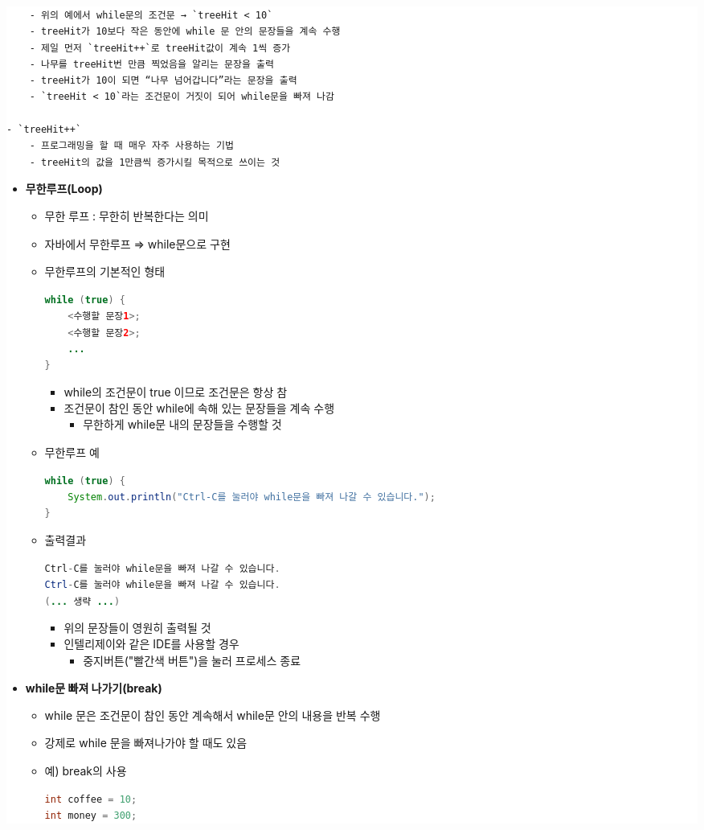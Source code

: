         - 위의 예에서 while문의 조건문 → `treeHit < 10`
        - treeHit가 10보다 작은 동안에 while 문 안의 문장들을 계속 수행
        - 제일 먼저 `treeHit++`로 treeHit값이 계속 1씩 증가
        - 나무를 treeHit번 만큼 찍었음을 알리는 문장을 출력
        - treeHit가 10이 되면 “나무 넘어갑니다”라는 문장을 출력
        - `treeHit < 10`라는 조건문이 거짓이 되어 while문을 빠져 나감
    
    - `treeHit++`
        - 프로그래밍을 할 때 매우 자주 사용하는 기법
        - treeHit의 값을 1만큼씩 증가시킬 목적으로 쓰이는 것

- ****무한루프(Loop)****
    - 무한 루프 : 무한히 반복한다는 의미
    - 자바에서 무한루프 ⇒ while문으로 구현
    - 무한루프의 기본적인 형태
        
        ```java
        while (true) {    
            <수행할 문장1>;
            <수행할 문장2>;
            ...
        }
        ```
        
        - while의 조건문이 true 이므로 조건문은 항상 참
        - 조건문이 참인 동안 while에 속해 있는 문장들을 계속 수행
            - 무한하게 while문 내의 문장들을 수행할 것
    
    - 무한루프 예
        
        ```java
        while (true) {
            System.out.println("Ctrl-C를 눌러야 while문을 빠져 나갈 수 있습니다.");
        }
        ```
        
    - 출력결과
        
        ```java
        Ctrl-C를 눌러야 while문을 빠져 나갈 수 있습니다.
        Ctrl-C를 눌러야 while문을 빠져 나갈 수 있습니다.
        (... 생략 ...)
        ```
        
        - 위의 문장들이 영원히 출력될 것
        - 인텔리제이와 같은 IDE를 사용할 경우
            - 중지버튼("빨간색 버튼")을 눌러 프로세스 종료
    

- ****while문 빠져 나가기(break)****
    - while 문은 조건문이 참인 동안 계속해서 while문 안의 내용을 반복 수행
    - 강제로 while 문을 빠져나가야 할 때도 있음
    - 예) break의 사용
        
        ```java
        int coffee = 10;
        int money = 300;
        
